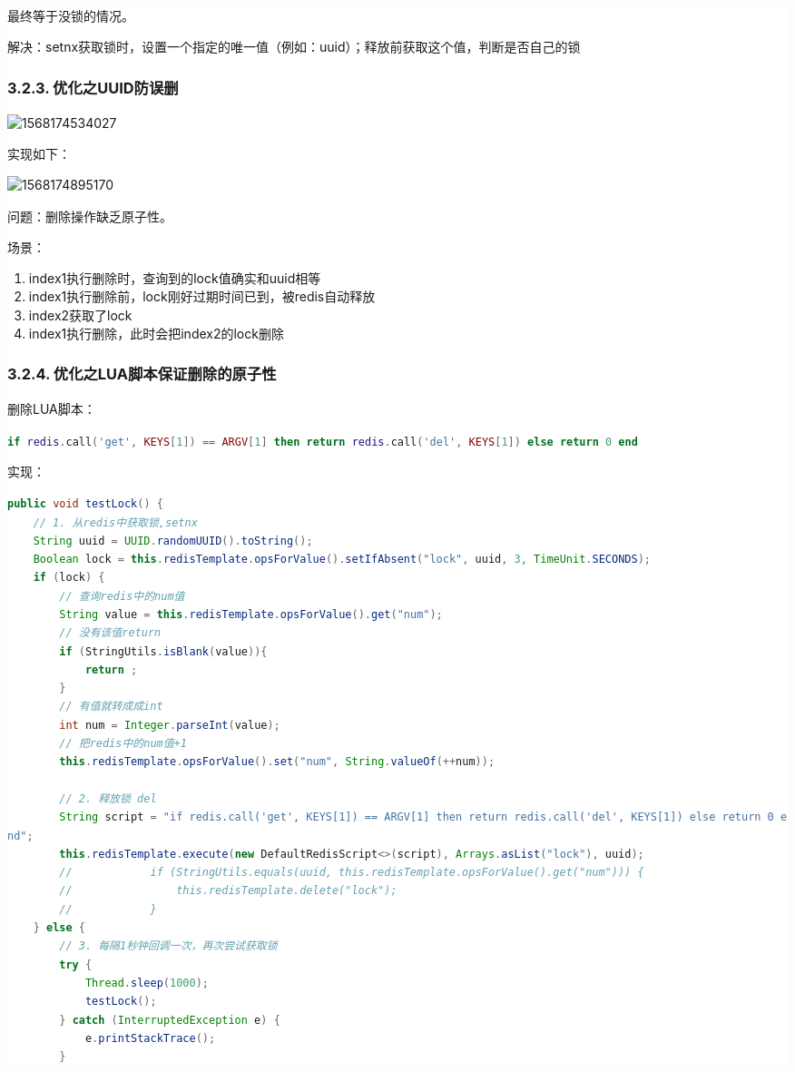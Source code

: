    最终等于没锁的情况。

解决：setnx获取锁时，设置一个指定的唯一值（例如：uuid）；释放前获取这个值，判断是否自己的锁



### 3.2.3. 优化之UUID防误删

![1568174534027](assets/1568174534027.png)



实现如下：

![1568174895170](assets/1568174895170.png)

问题：删除操作缺乏原子性。

场景：

1. index1执行删除时，查询到的lock值确实和uuid相等
2. index1执行删除前，lock刚好过期时间已到，被redis自动释放
3. index2获取了lock
4. index1执行删除，此时会把index2的lock删除



### 3.2.4. 优化之LUA脚本保证删除的原子性

删除LUA脚本：

```lua
if redis.call('get', KEYS[1]) == ARGV[1] then return redis.call('del', KEYS[1]) else return 0 end
```



实现：

```java
public void testLock() {
    // 1. 从redis中获取锁,setnx
    String uuid = UUID.randomUUID().toString();
    Boolean lock = this.redisTemplate.opsForValue().setIfAbsent("lock", uuid, 3, TimeUnit.SECONDS);
    if (lock) {
        // 查询redis中的num值
        String value = this.redisTemplate.opsForValue().get("num");
        // 没有该值return
        if (StringUtils.isBlank(value)){
            return ;
        }
        // 有值就转成成int
        int num = Integer.parseInt(value);
        // 把redis中的num值+1
        this.redisTemplate.opsForValue().set("num", String.valueOf(++num));

        // 2. 释放锁 del
        String script = "if redis.call('get', KEYS[1]) == ARGV[1] then return redis.call('del', KEYS[1]) else return 0 end";
        this.redisTemplate.execute(new DefaultRedisScript<>(script), Arrays.asList("lock"), uuid);
        //            if (StringUtils.equals(uuid, this.redisTemplate.opsForValue().get("num"))) {
        //                this.redisTemplate.delete("lock");
        //            }
    } else {
        // 3. 每隔1秒钟回调一次，再次尝试获取锁
        try {
            Thread.sleep(1000);
            testLock();
        } catch (InterruptedException e) {
            e.printStackTrace();
        }
```
